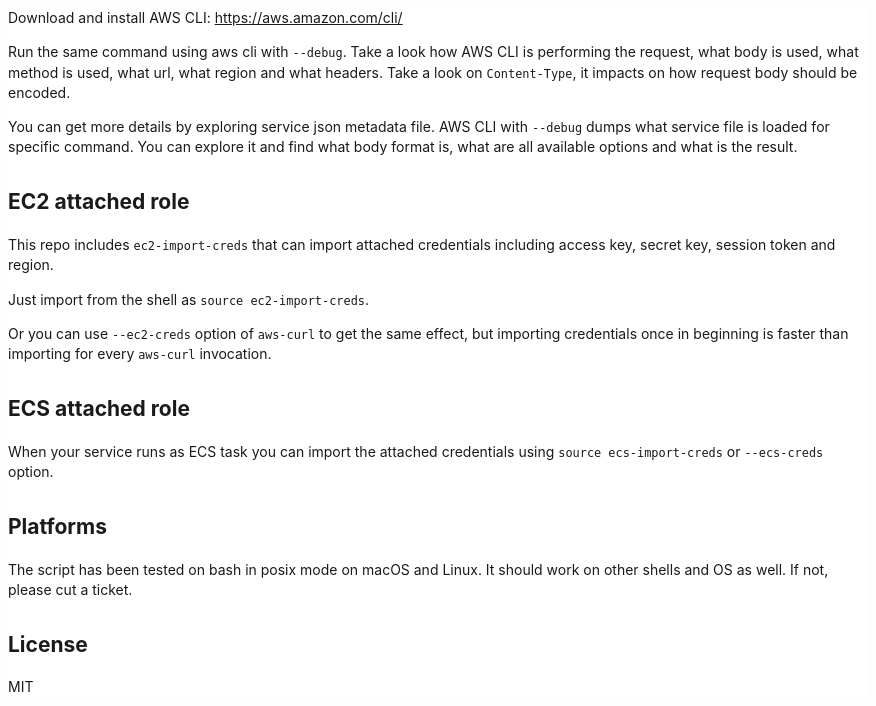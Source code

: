 Download and install AWS CLI: <https://aws.amazon.com/cli/>

Run the same command using aws cli with `--debug`. Take a look how AWS CLI is
performing the request, what body is used, what method is used, what url, what
region and what headers. Take a look on `Content-Type`, it impacts on how
request body should be encoded.

You can get more details by exploring service json metadata file. AWS CLI with
`--debug` dumps what service file is loaded for specific command. You can
explore it and find what body format is, what are all available options and what
is the result.

## EC2 attached role

This repo includes `ec2-import-creds` that can import attached credentials
including access key, secret key, session token and region.

Just import from the shell as `source ec2-import-creds`.

Or you can use `--ec2-creds` option of `aws-curl` to get the same effect, but
importing credentials once in beginning is faster than importing for every
`aws-curl` invocation.

## ECS attached role

When your service runs as ECS task you can import the attached credentials
using `source ecs-import-creds` or `--ecs-creds` option.

## Platforms

The script has been tested on bash in posix mode on macOS and Linux. It should
work on other shells and OS as well. If not, please cut a ticket.

## License

MIT
